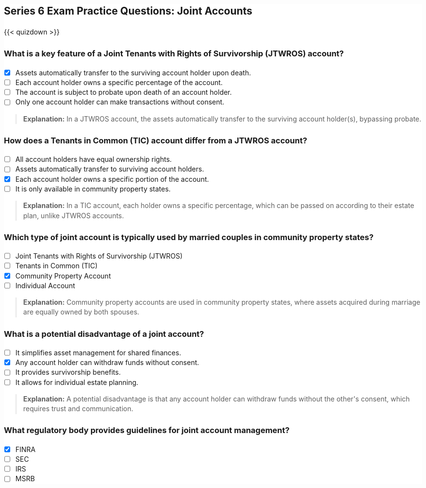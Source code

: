 
## Series 6 Exam Practice Questions: Joint Accounts

{{< quizdown >}}

### What is a key feature of a Joint Tenants with Rights of Survivorship (JTWROS) account?

- [x] Assets automatically transfer to the surviving account holder upon death.
- [ ] Each account holder owns a specific percentage of the account.
- [ ] The account is subject to probate upon death of an account holder.
- [ ] Only one account holder can make transactions without consent.

> **Explanation:** In a JTWROS account, the assets automatically transfer to the surviving account holder(s), bypassing probate.

### How does a Tenants in Common (TIC) account differ from a JTWROS account?

- [ ] All account holders have equal ownership rights.
- [ ] Assets automatically transfer to surviving account holders.
- [x] Each account holder owns a specific portion of the account.
- [ ] It is only available in community property states.

> **Explanation:** In a TIC account, each holder owns a specific percentage, which can be passed on according to their estate plan, unlike JTWROS accounts.

### Which type of joint account is typically used by married couples in community property states?

- [ ] Joint Tenants with Rights of Survivorship (JTWROS)
- [ ] Tenants in Common (TIC)
- [x] Community Property Account
- [ ] Individual Account

> **Explanation:** Community property accounts are used in community property states, where assets acquired during marriage are equally owned by both spouses.

### What is a potential disadvantage of a joint account?

- [ ] It simplifies asset management for shared finances.
- [x] Any account holder can withdraw funds without consent.
- [ ] It provides survivorship benefits.
- [ ] It allows for individual estate planning.

> **Explanation:** A potential disadvantage is that any account holder can withdraw funds without the other's consent, which requires trust and communication.

### What regulatory body provides guidelines for joint account management?

- [x] FINRA
- [ ] SEC
- [ ] IRS
- [ ] MSRB
